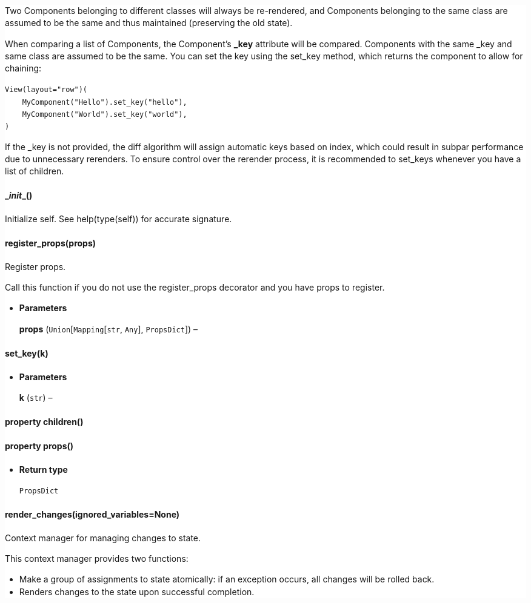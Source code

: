 Two Components belonging to different classes will always be re-rendered,
and Components belonging to the same class are assumed to be the same
and thus maintained (preserving the old state).

When comparing a list of Components, the Component’s **_key** attribute will
be compared. Components with the same _key and same class are assumed to be
the same. You can set the key using the set_key method, which returns the component
to allow for chaining:

```
View(layout="row")(
    MyComponent("Hello").set_key("hello"),
    MyComponent("World").set_key("world"),
)
```

If the _key is not provided, the diff algorithm will assign automatic keys
based on index, which could result in subpar performance due to unnecessary rerenders.
To ensure control over the rerender process, it is recommended to set_keys
whenever you have a list of children.


#### \__init__()
Initialize self.  See help(type(self)) for accurate signature.


#### register_props(props)
Register props.

Call this function if you do not use the register_props decorator and you have
props to register.


* **Parameters**

    **props** (`Union`[`Mapping`[`str`, `Any`], `PropsDict`]) – 



#### set_key(k)

* **Parameters**

    **k** (`str`) – 



#### property children()

#### property props()

* **Return type**

    `PropsDict`



#### render_changes(ignored_variables=None)
Context manager for managing changes to state.

This context manager provides two functions:
- Make a group of assignments to state atomically: if an exception occurs,
all changes will be rolled back.
- Renders changes to the state upon successful completion.
